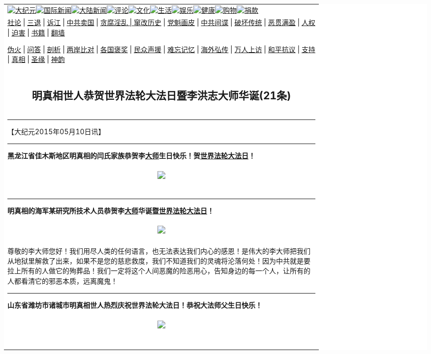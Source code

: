<a name="1" id="1" target="_blank"></a><span id="1"></span>
<table border="0"><tr><td colspan="2" VALIGN=TOP><a href="https://github.com/asdfghy6/djy/blob/master/gb/nsc413.md#1"><img src="https://raw.githubusercontent.com/asdfghy6/1/master/t/djy/1.jpg" title="大纪元"></a><a href="https://github.com/asdfghy6/djy/blob/master/gb/n24hr.md#1"><img src="https://raw.githubusercontent.com/asdfghy6/1/master/t/djy/3.jpg" title="国际新闻"></a><a href="https://github.com/asdfghy6/djy/blob/master/gb/nsc413.md#1"><img src="https://raw.githubusercontent.com/asdfghy6/1/master/t/djy/4.jpg" title="大陆新闻"></a><a href="https://github.com/asdfghy6/djy/blob/master/gb/news392.md#1"><img src="https://raw.githubusercontent.com/asdfghy6/1/master/t/djy/5.jpg" title="评论"></a><a href="https://github.com/asdfghy6/djy/blob/master/gb/news2007.md#1"><img src="https://raw.githubusercontent.com/asdfghy6/1/master/t/djy/6.jpg" title="文化"></a><a href="https://github.com/asdfghy6/djy/blob/master/gb/news2008.md#1"><img src="https://raw.githubusercontent.com/asdfghy6/1/master/t/djy/7.jpg" title="生活"></a><a href="https://github.com/asdfghy6/djy/blob/master/gb/ncyule.md#1"><img src="https://raw.githubusercontent.com/asdfghy6/1/master/t/djy/8.jpg" title="娱乐"></a><a href="https://github.com/asdfghy6/djy/blob/master/gb/nsc1002.md#1"><img src="https://raw.githubusercontent.com/asdfghy6/1/master/t/djy/9.jpg" title="健康"><a href="https://www.youlucky.com"><img src="https://raw.githubusercontent.com/asdfghy6/1/master/t/djy/10.jpg" title="购物"></a><a href="https://www.supportepoch.org/donation?utm_medium=epochtimes&utm_source=referral&utm_campaign=donate_button_djyhomepage"><img src="https://raw.githubusercontent.com/asdfghy6/1/master/t/djy/12.jpg" title="捐款"></a></td></tr>
<tr><td colspan="2" VALIGN=TOP><a target="_blank" href="https://git.io/fjCRf">社论</a> | <a target="_blank" href="https://github.com/asdfghy6/djy/blob/master/gb/nf5657.md#1">三退</a> | <a target="_blank" href="https://github.com/asdfghy6/djy/blob/master/gb/nf6123.md#1">诉江</a> | <a target="_blank" href="https://github.com/asdfghy6/djy/blob/master/gb/nf1176117.md#1">中共卖国</a> | <a target="_blank" href="https://github.com/asdfghy6/djy/blob/master/gb/nf5773.md#1">贪腐淫乱 | <a target="_blank" href="https://github.com/asdfghy6/djy/blob/master/gb/nf1176115.md#1">窜改历史</a> | <a target="_blank" href="https://github.com/asdfghy6/djy/blob/master/gb/nf1176107.md#1">党魁画皮</a> | <a target="_blank" href="https://github.com/asdfghy6/djy/blob/master/gb/nf1320400.md#1">中共间谍</a> | <a target="_blank" href="https://github.com/asdfghy6/djy/blob/master/gb/nf1176114.md#1">破坏传统</a> | <a target="_blank" href="https://github.com/asdfghy6/djy/blob/master/gb/nf5287.md#1">恶贯满盈</a> | <a target="_blank" href="https://github.com/asdfghy6/djy/blob/master/gb/ncid278.md#1">人权</a> | <a target="_blank" href="https://github.com/asdfghy6/djy/blob/master/gb/nf1176111.md#1">迫害</a> | <a target="_blank" href="https://github.com/asdfghy6/djy/blob/master/gb/nf1235328.md#1">书籍</a> | <a target="_blank" href="https://github.com/asdfghy6/fq/blob/master/README.md?zsrh#1">翻墙</a></p><p><a target="_blank" href="https://github.com/asdfghy6/djy/blob/master/gb/nf5562.md#1">伪火</a> | <a target="_blank" href="https://github.com/asdfghy6/djy/blob/master/gb/nf4378.md#1">问答</a> | <a target="_blank" href="https://github.com/asdfghy6/djy/blob/master/gb/nf5792.md#1">剖析</a> | <a target="_blank" href="https://github.com/asdfghy6/djy/blob/master/gb/nf5735.md#1">两岸比对</a> | <a target="_blank" href="https://github.com/asdfghy6/djy/blob/master/gb/nf6119.md#1">各国褒奖</a> | <a target="_blank" href="https://github.com/asdfghy6/djy/blob/master/gb/nf6120.md#1">民众声援</a> | <a target="_blank" href="https://github.com/asdfghy6/djy/blob/master/gb/nf1188594.md#1">难忘记忆</a> | <a target="_blank" href="https://github.com/asdfghy6/djy/blob/master/gb/nf3180.md#1">海外弘传</a> | <a target="_blank" href="https://github.com/asdfghy6/djy/blob/master/gb/nf5410.md#1">万人上访</a> | <a target="_blank" href="https://github.com/asdfghy6/ntdtv/blob/master/gb/prog1530_1.md#1">和平抗议</a> | <a target="_blank" href="https://github.com/asdfghy6/djy/blob/master/gb/nf4386.md#1">支持</a> | <a target="_blank" href="https://github.com/asdfghy6/djy/blob/master/gb/nf4389.md#1">真相</a> | <a target="_blank" href="https://github.com/asdfghy6/djy/blob/master/gb/nf5790.md#1">圣缘</a> | <a target="_blank" href="https://github.com/asdfghy6/djy/blob/master/gb/nf4786.md#1">神韵</a></td></tr>
<tr><td VALIGN=TOP width="626"><h2 align=center>明真相世人恭贺世界法轮大法日暨李洪志大师华诞(21条)</h2>

<h6></h6>
<hr>
<p>【大纪元2015年05月10日讯】</p>
<p><B></p>
<hr size=1>黑龙江省佳木斯地区明真相的闫氏家族恭贺李<a href="https://github.com/asdfghy6/djy/blob/master/gb/tag/%E5%A4%A7%E5%B8%88.md">大师</a>生日快乐！贺<a href="https://github.com/asdfghy6/djy/blob/master/gb/tag/%E4%B8%96%E7%95%8C%E6%B3%95%E8%BD%AE%E5%A4%A7%E6%B3%95%E6%97%A5.md">世界法轮大法日</a>！</B><br /><center><br /><a href=http://www.minghui.org/mh/article_images/2015-5-8-505061000838_01.jpg><img src=http://www.minghui.org/mh/article_images/2015-5-8-505061000838_01--ss.jpg></a><br /></center><br /><B></p>
<hr size=1>明真相的海军某研究所技术人员恭贺李<a href="https://github.com/asdfghy6/djy/blob/master/gb/tag/%E5%A4%A7%E5%B8%88.md">大师</a>华诞暨<a href="https://github.com/asdfghy6/djy/blob/master/gb/tag/%E4%B8%96%E7%95%8C%E6%B3%95%E8%BD%AE%E5%A4%A7%E6%B3%95%E6%97%A5.md">世界法轮大法日</a>！</B><br /><center><br /><a href=http://www.minghui.org/mh/article_images/2015-4-29-504271701835p0_01.jpg><img src=http://www.minghui.org/mh/article_images/2015-4-29-504271701835p0_01--ss.jpg></a><br /></center><br />尊敬的李大师您好！我们用尽人类的任何语言，也无法表达我们内心的感恩！是伟大的李大师把我们从地狱里解救了出来，如果不是您的慈悲救度，我们不知道我们的灵魂将沦落何处！因为中共就是要拉上所有的人做它的殉葬品！我们一定将这个人间恶魔的险恶用心，告知身边的每一个人，让所有的人都看清它的邪恶本质，远离魔鬼！<br /><B></p>
<hr size=1>山东省潍坊市诸城市明真相世人热烈庆祝世界法轮大法日！恭祝大法师父生日快乐！</B><br /><center><br /><a href=http://www.minghui.org/mh/article_images/2015-5-8-505070256853p5_01.jpg><img src=http://www.minghui.org/mh/article_images/2015-5-8-505070256853p5_01--ss.jpg></a><br /></center><br /><B></p>